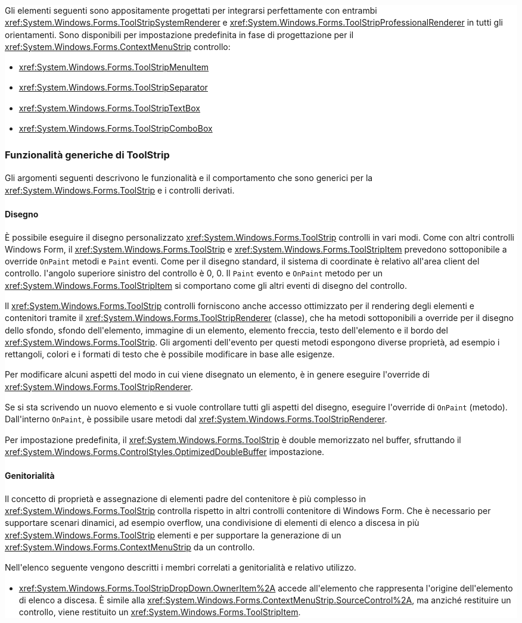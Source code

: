  Gli elementi seguenti sono appositamente progettati per integrarsi perfettamente con entrambi <xref:System.Windows.Forms.ToolStripSystemRenderer> e <xref:System.Windows.Forms.ToolStripProfessionalRenderer> in tutti gli orientamenti. Sono disponibili per impostazione predefinita in fase di progettazione per il <xref:System.Windows.Forms.ContextMenuStrip> controllo:  
  
- <xref:System.Windows.Forms.ToolStripMenuItem>  
  
- <xref:System.Windows.Forms.ToolStripSeparator>  
  
- <xref:System.Windows.Forms.ToolStripTextBox>  
  
- <xref:System.Windows.Forms.ToolStripComboBox>  
  
### <a name="toolstrip-generic-features"></a>Funzionalità generiche di ToolStrip  
 Gli argomenti seguenti descrivono le funzionalità e il comportamento che sono generici per la <xref:System.Windows.Forms.ToolStrip> e i controlli derivati.  
  
#### <a name="painting"></a>Disegno  
 È possibile eseguire il disegno personalizzato <xref:System.Windows.Forms.ToolStrip> controlli in vari modi. Come con altri controlli Windows Form, il <xref:System.Windows.Forms.ToolStrip> e <xref:System.Windows.Forms.ToolStripItem> prevedono sottoponibile a override `OnPaint` metodi e `Paint` eventi. Come per il disegno standard, il sistema di coordinate è relativo all'area client del controllo. l'angolo superiore sinistro del controllo è 0, 0. Il `Paint` evento e `OnPaint` metodo per un <xref:System.Windows.Forms.ToolStripItem> si comportano come gli altri eventi di disegno del controllo.  
  
 Il <xref:System.Windows.Forms.ToolStrip> controlli forniscono anche accesso ottimizzato per il rendering degli elementi e contenitori tramite il <xref:System.Windows.Forms.ToolStripRenderer> (classe), che ha metodi sottoponibili a override per il disegno dello sfondo, sfondo dell'elemento, immagine di un elemento, elemento freccia, testo dell'elemento e il bordo del <xref:System.Windows.Forms.ToolStrip>. Gli argomenti dell'evento per questi metodi espongono diverse proprietà, ad esempio i rettangoli, colori e i formati di testo che è possibile modificare in base alle esigenze.  
  
 Per modificare alcuni aspetti del modo in cui viene disegnato un elemento, è in genere eseguire l'override di <xref:System.Windows.Forms.ToolStripRenderer>.  
  
 Se si sta scrivendo un nuovo elemento e si vuole controllare tutti gli aspetti del disegno, eseguire l'override di `OnPaint` (metodo). Dall'interno `OnPaint`, è possibile usare metodi dal <xref:System.Windows.Forms.ToolStripRenderer>.  
  
 Per impostazione predefinita, il <xref:System.Windows.Forms.ToolStrip> è double memorizzato nel buffer, sfruttando il <xref:System.Windows.Forms.ControlStyles.OptimizedDoubleBuffer> impostazione.  
  
#### <a name="parenting"></a>Genitorialità  
 Il concetto di proprietà e assegnazione di elementi padre del contenitore è più complesso in <xref:System.Windows.Forms.ToolStrip> controlla rispetto in altri controlli contenitore di Windows Form. Che è necessario per supportare scenari dinamici, ad esempio overflow, una condivisione di elementi di elenco a discesa in più <xref:System.Windows.Forms.ToolStrip> elementi e per supportare la generazione di un <xref:System.Windows.Forms.ContextMenuStrip> da un controllo.  
  
 Nell'elenco seguente vengono descritti i membri correlati a genitorialità e relativo utilizzo.  
  
- <xref:System.Windows.Forms.ToolStripDropDown.OwnerItem%2A> accede all'elemento che rappresenta l'origine dell'elemento di elenco a discesa. È simile alla <xref:System.Windows.Forms.ContextMenuStrip.SourceControl%2A>, ma anziché restituire un controllo, viene restituito un <xref:System.Windows.Forms.ToolStripItem>.  
  